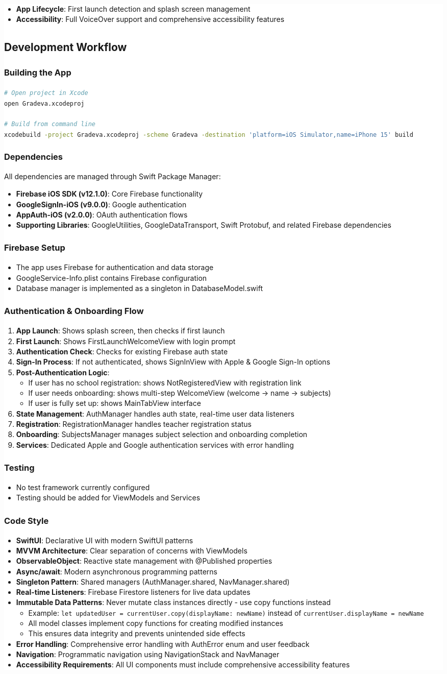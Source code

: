 - **App Lifecycle**: First launch detection and splash screen management
- **Accessibility**: Full VoiceOver support and comprehensive accessibility features

## Development Workflow

### Building the App
```bash
# Open project in Xcode
open Gradeva.xcodeproj

# Build from command line
xcodebuild -project Gradeva.xcodeproj -scheme Gradeva -destination 'platform=iOS Simulator,name=iPhone 15' build
```

### Dependencies
All dependencies are managed through Swift Package Manager:
- **Firebase iOS SDK (v12.1.0)**: Core Firebase functionality
- **GoogleSignIn-iOS (v9.0.0)**: Google authentication
- **AppAuth-iOS (v2.0.0)**: OAuth authentication flows
- **Supporting Libraries**: GoogleUtilities, GoogleDataTransport, Swift Protobuf, and related Firebase dependencies

### Firebase Setup
- The app uses Firebase for authentication and data storage
- GoogleService-Info.plist contains Firebase configuration
- Database manager is implemented as a singleton in DatabaseModel.swift

### Authentication & Onboarding Flow
1. **App Launch**: Shows splash screen, then checks if first launch
2. **First Launch**: Shows FirstLaunchWelcomeView with login prompt
3. **Authentication Check**: Checks for existing Firebase auth state
4. **Sign-In Process**: If not authenticated, shows SignInView with Apple & Google Sign-In options
5. **Post-Authentication Logic**:
   - If user has no school registration: shows NotRegisteredView with registration link
   - If user needs onboarding: shows multi-step WelcomeView (welcome → name → subjects)
   - If user is fully set up: shows MainTabView interface
6. **State Management**: AuthManager handles auth state, real-time user data listeners
7. **Registration**: RegistrationManager handles teacher registration status
8. **Onboarding**: SubjectsManager manages subject selection and onboarding completion
9. **Services**: Dedicated Apple and Google authentication services with error handling

### Testing
- No test framework currently configured
- Testing should be added for ViewModels and Services

### Code Style
- **SwiftUI**: Declarative UI with modern SwiftUI patterns
- **MVVM Architecture**: Clear separation of concerns with ViewModels
- **ObservableObject**: Reactive state management with @Published properties
- **Async/await**: Modern asynchronous programming patterns
- **Singleton Pattern**: Shared managers (AuthManager.shared, NavManager.shared)
- **Real-time Listeners**: Firebase Firestore listeners for live data updates
- **Immutable Data Patterns**: Never mutate class instances directly - use copy functions instead
  - Example: `let updatedUser = currentUser.copy(displayName: newName)` instead of `currentUser.displayName = newName`
  - All model classes implement copy functions for creating modified instances
  - This ensures data integrity and prevents unintended side effects
- **Error Handling**: Comprehensive error handling with AuthError enum and user feedback
- **Navigation**: Programmatic navigation using NavigationStack and NavManager
- **Accessibility Requirements**: All UI components must include comprehensive accessibility features